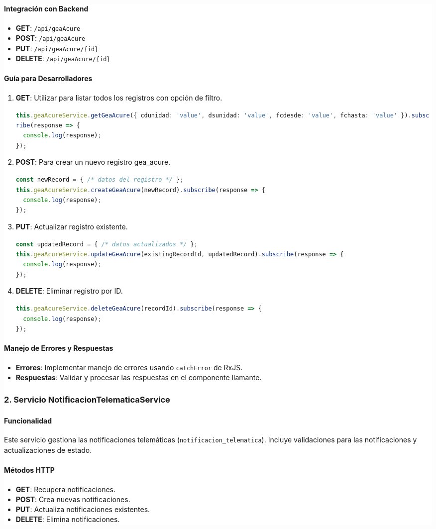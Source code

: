 #### Integración con Backend
- **GET**: `/api/geaAcure`
- **POST**: `/api/geaAcure`
- **PUT**: `/api/geaAcure/{id}`
- **DELETE**: `/api/geaAcure/{id}`

#### Guía para Desarrolladores
1. **GET**: Utilizar para listar todos los registros con opción de filtro.
    ```typescript
    this.geaAcureService.getGeaAcure({ cdunidad: 'value', dsunidad: 'value', fcdesde: 'value', fchasta: 'value' }).subscribe(response => {
      console.log(response);
    });
    ```
2. **POST**: Para crear un nuevo registro gea_acure.
    ```typescript
    const newRecord = { /* datos del registro */ };
    this.geaAcureService.createGeaAcure(newRecord).subscribe(response => {
      console.log(response);
    });
    ```
3. **PUT**: Actualizar registro existente.
    ```typescript
    const updatedRecord = { /* datos actualizados */ };
    this.geaAcureService.updateGeaAcure(existingRecordId, updatedRecord).subscribe(response => {
      console.log(response);
    });
    ```
4. **DELETE**: Eliminar registro por ID.
    ```typescript
    this.geaAcureService.deleteGeaAcure(recordId).subscribe(response => {
      console.log(response);
    });
    ```

#### Manejo de Errores y Respuestas
- **Errores**: Implementar manejo de errores usando `catchError` de RxJS.
- **Respuestas**: Validar y procesar las respuestas en el componente llamante.

### 2. **Servicio NotificacionTelematicaService**

#### Funcionalidad
Este servicio gestiona las notificaciones telemáticas (`notificacion_telematica`). Incluye validaciones para las notificaciones y actualizaciones de estado.

#### Métodos HTTP
- **GET**: Recupera notificaciones.
- **POST**: Crea nuevas notificaciones.
- **PUT**: Actualiza notificaciones existentes.
- **DELETE**: Elimina notificaciones.
